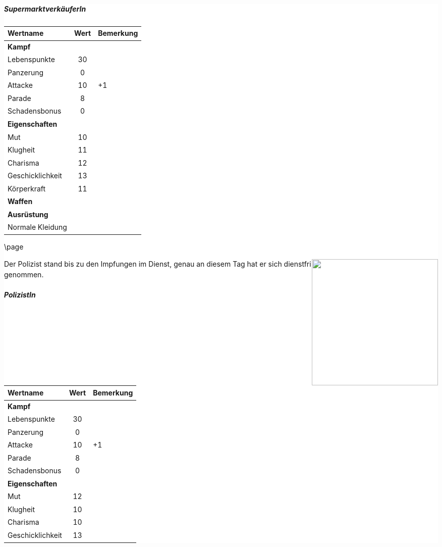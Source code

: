 ##### SupermarktverkäuferIn
| Wertname          | Wert | Bemerkung |
|:------------------|:----:|:----------|
|**Kampf**          |      |           |
|Lebenspunkte       |30    |           |
|Panzerung          |0     |           |
|Attacke            |10    |+1         |
|Parade             |8     |           |
|Schadensbonus      |0     |           |
|**Eigenschaften**  |      |           |
|Mut                |10    |           |
|Klugheit           |11    |           |
|Charisma           |12    |           |
|Geschicklichkeit   |13    |           |
|Körperkraft        |11    |           |
|**Waffen**         |      |           |
|**Ausrüstung**     |      |           |
|Normale Kleidung   |      |           |

</div>

\page


<div class='classTable wide'>
<img src='https://undeadwalking.com/wp-content/blogs.dir/318/files/2015/06/Season_one_rick_grimes.png' 
  style='height: 250px; width:250px; float: right'>
</img>
  <span style="vertical-align: top">
  Der Polizist stand bis zu den Impfungen im Dienst, genau an diesem Tag hat er sich dienstfri genommen. 
  </span>

##### PolizistIn
| Wertname          | Wert | Bemerkung |
|:------------------|:----:|:----------|
|**Kampf**          |      |           |
|Lebenspunkte       |30    |           |
|Panzerung          |0     |           |
|Attacke            |10    |+1         |
|Parade             |8     |           |
|Schadensbonus      |0     |           |
|**Eigenschaften**  |      |           |
|Mut                |12    |           |
|Klugheit           |10    |           |
|Charisma           |10    |           |
|Geschicklichkeit   |13    |           |